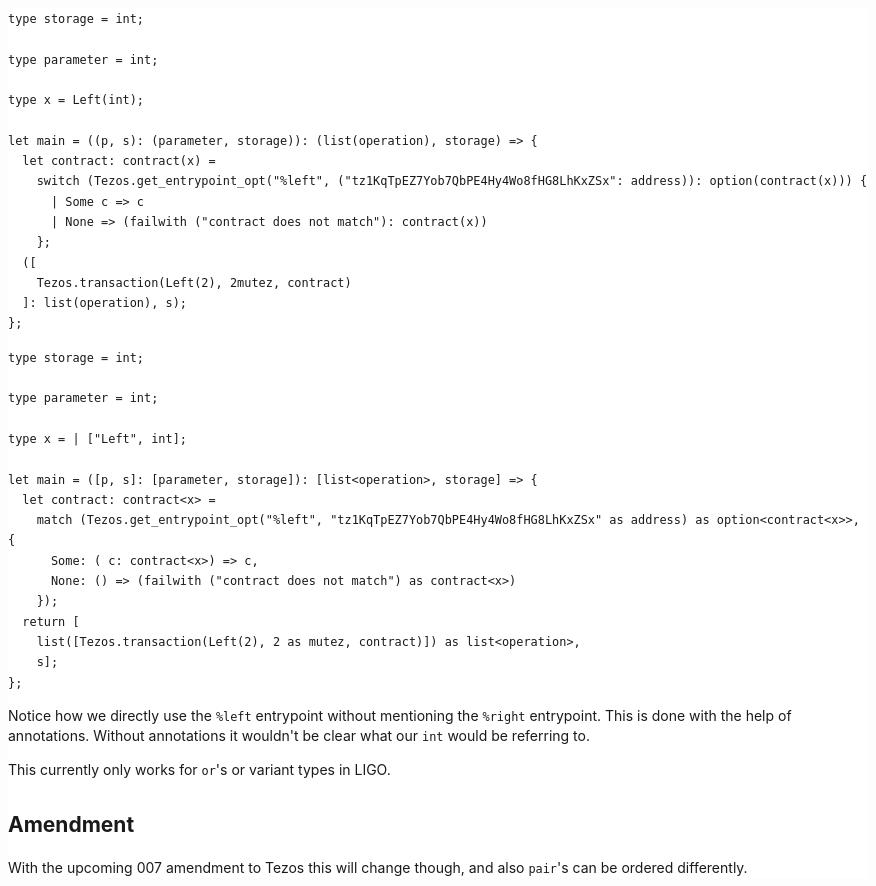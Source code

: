 </Syntax>

<Syntax syntax="reasonligo">

```reasonligo group=get_entrypoint_opt
type storage = int;

type parameter = int;

type x = Left(int);

let main = ((p, s): (parameter, storage)): (list(operation), storage) => {
  let contract: contract(x) =
    switch (Tezos.get_entrypoint_opt("%left", ("tz1KqTpEZ7Yob7QbPE4Hy4Wo8fHG8LhKxZSx": address)): option(contract(x))) {
      | Some c => c
      | None => (failwith ("contract does not match"): contract(x))
    };
  ([
    Tezos.transaction(Left(2), 2mutez, contract)
  ]: list(operation), s);
};
```

</Syntax>

<Syntax syntax="jsligo">

```jsligo group=get_entrypoint_opt
type storage = int;

type parameter = int;

type x = | ["Left", int];

let main = ([p, s]: [parameter, storage]): [list<operation>, storage] => {
  let contract: contract<x> =
    match (Tezos.get_entrypoint_opt("%left", "tz1KqTpEZ7Yob7QbPE4Hy4Wo8fHG8LhKxZSx" as address) as option<contract<x>>, {
      Some: ( c: contract<x>) => c,
      None: () => (failwith ("contract does not match") as contract<x>)
    });
  return [
    list([Tezos.transaction(Left(2), 2 as mutez, contract)]) as list<operation>,
    s];
};
```

</Syntax>


Notice how we directly use the `%left` entrypoint without mentioning the
`%right` entrypoint. This is done with the help of annotations. Without
annotations it wouldn't be clear what our `int` would be referring to.

This currently only works for `or`'s or variant types in LIGO.

## Amendment
With the upcoming 007 amendment to Tezos this will change though, and also
`pair`'s can be ordered differently.
